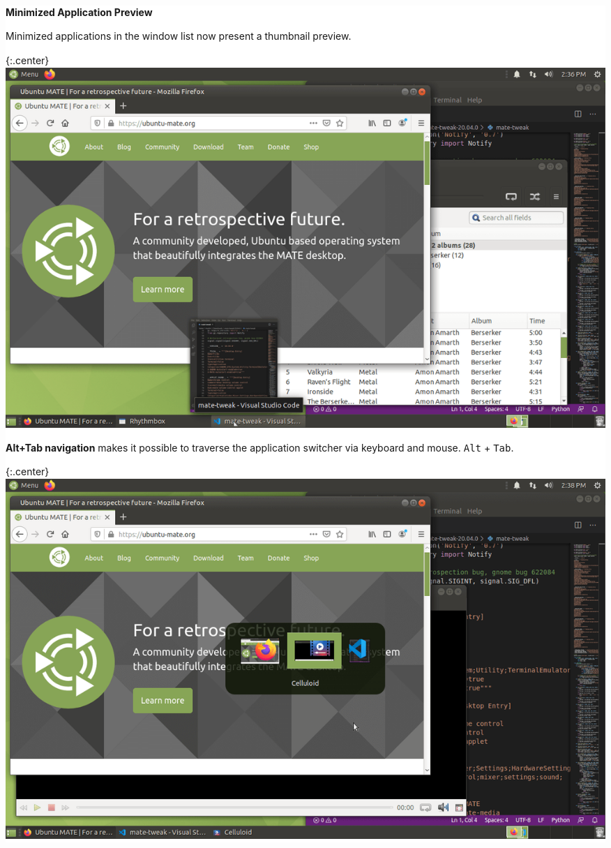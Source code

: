 **Minimized Application Preview**

Minimized applications in the window list now present a thumbnail preview.

{:.center}
![Minimized Preview](/images/blog/focal/taskbar-preview.png)

**Alt+Tab navigation** makes it possible to
traverse the application switcher via keyboard and mouse.
<kbd>Alt</kbd> + <kbd>Tab</kbd>.

{:.center}
![Alt-Tab Switcher](/images/blog/focal/alt-tab.png)